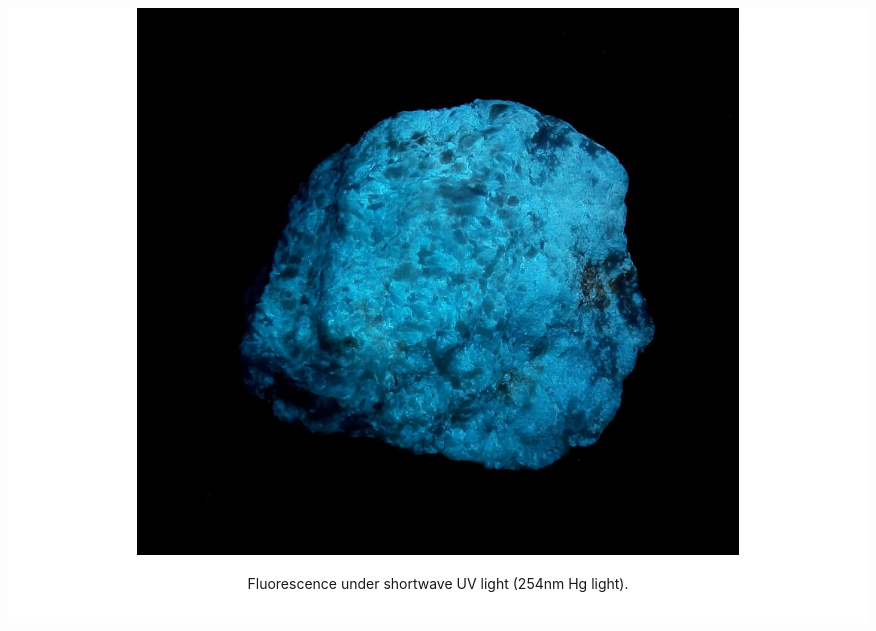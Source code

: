 <figure style='text-align:center;margin:0 auto;width:100%'><img width='70%' src='/img/minerals/315-Diopside-02-254hg.jpg'><figcaption style='padding:1em 0 2em'>Fluorescence under shortwave UV light (254nm Hg light).</figcaption></figure>